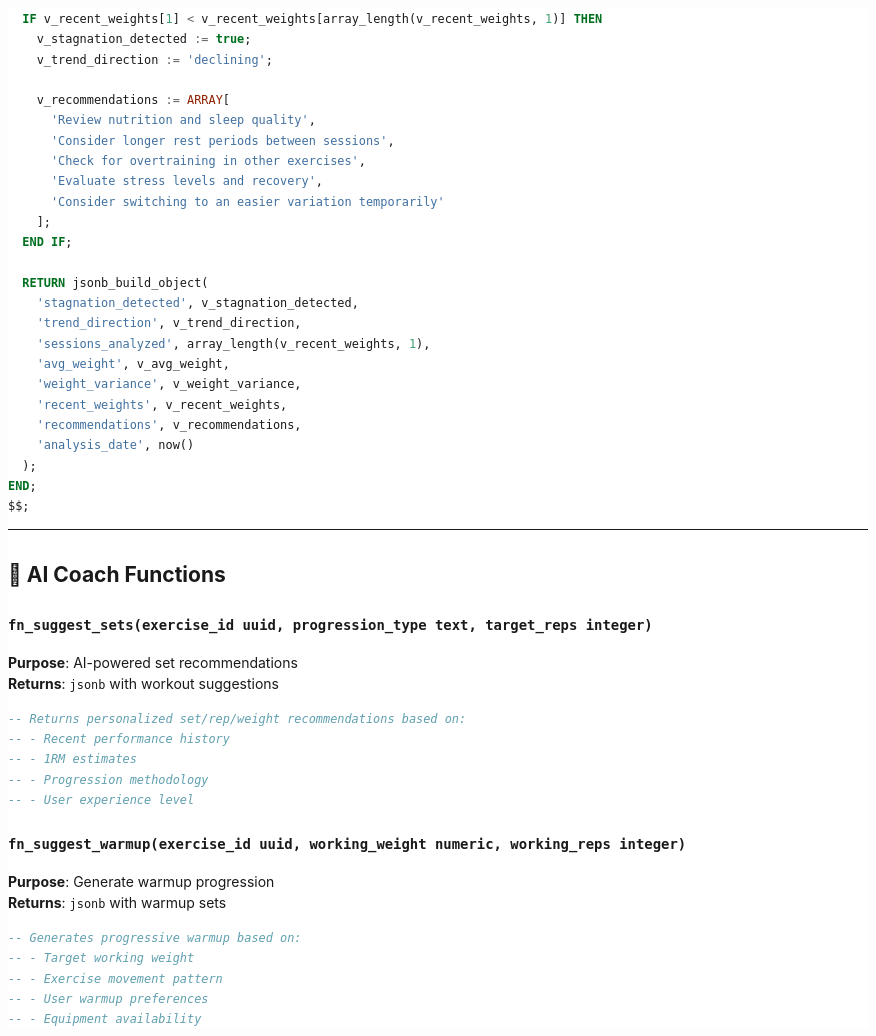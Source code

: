 ```sql
  IF v_recent_weights[1] < v_recent_weights[array_length(v_recent_weights, 1)] THEN
    v_stagnation_detected := true;
    v_trend_direction := 'declining';
    
    v_recommendations := ARRAY[
      'Review nutrition and sleep quality',
      'Consider longer rest periods between sessions',
      'Check for overtraining in other exercises',
      'Evaluate stress levels and recovery',
      'Consider switching to an easier variation temporarily'
    ];
  END IF;

  RETURN jsonb_build_object(
    'stagnation_detected', v_stagnation_detected,
    'trend_direction', v_trend_direction,
    'sessions_analyzed', array_length(v_recent_weights, 1),
    'avg_weight', v_avg_weight,
    'weight_variance', v_weight_variance,
    'recent_weights', v_recent_weights,
    'recommendations', v_recommendations,
    'analysis_date', now()
  );
END;
$$;
```

---

## 🤖 AI Coach Functions

### `fn_suggest_sets(exercise_id uuid, progression_type text, target_reps integer)`
**Purpose**: AI-powered set recommendations  
**Returns**: `jsonb` with workout suggestions

```sql
-- Returns personalized set/rep/weight recommendations based on:
-- - Recent performance history
-- - 1RM estimates  
-- - Progression methodology
-- - User experience level
```

### `fn_suggest_warmup(exercise_id uuid, working_weight numeric, working_reps integer)`
**Purpose**: Generate warmup progression  
**Returns**: `jsonb` with warmup sets

```sql
-- Generates progressive warmup based on:
-- - Target working weight
-- - Exercise movement pattern
-- - User warmup preferences
-- - Equipment availability
```
